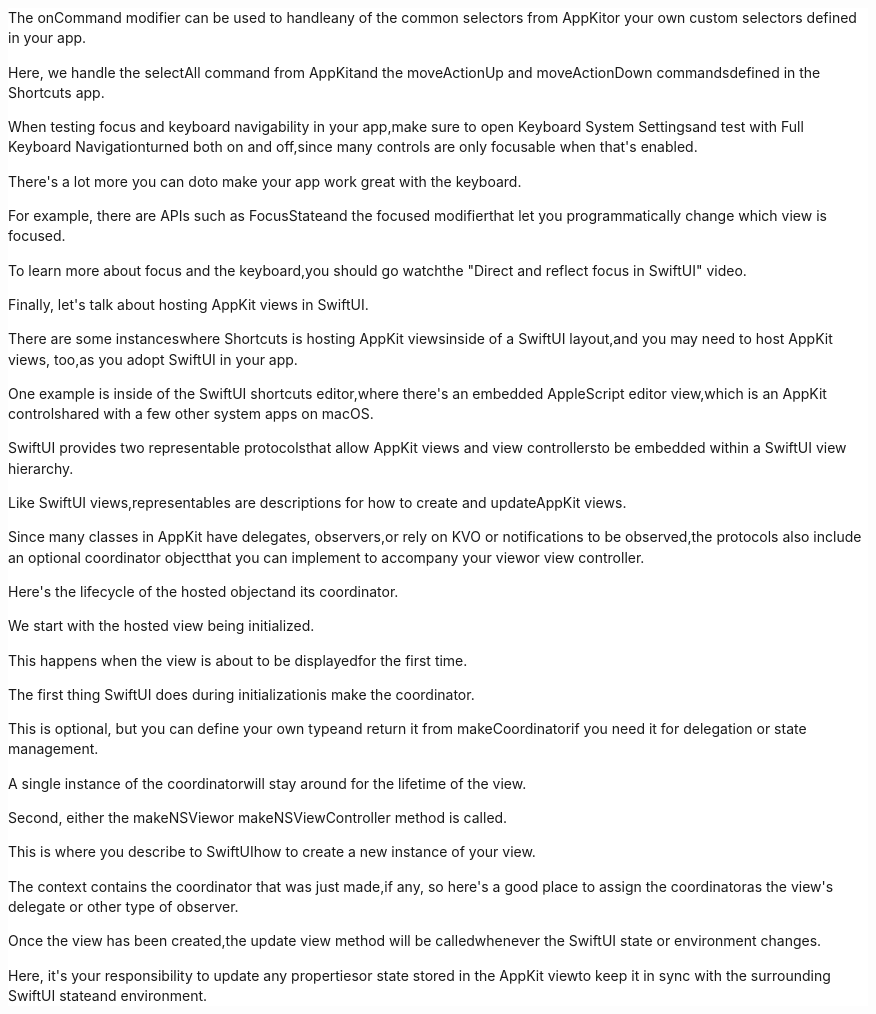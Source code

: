 The onCommand modifier can be used to handleany of the common selectors from AppKitor your own custom selectors defined in your app.

Here, we handle the selectAll command from AppKitand the moveActionUp and moveActionDown commandsdefined in the Shortcuts app.

When testing focus and keyboard navigability in your app,make sure to open Keyboard System Settingsand test with Full Keyboard Navigationturned both on and off,since many controls are only focusable when that's enabled.

There's a lot more you can doto make your app work great with the keyboard.

For example, there are APIs such as FocusStateand the focused modifierthat let you programmatically change which view is focused.

To learn more about focus and the keyboard,you should go watchthe "Direct and reflect focus in SwiftUI" video.

Finally, let's talk about hosting AppKit views in SwiftUI.

There are some instanceswhere Shortcuts is hosting AppKit viewsinside of a SwiftUI layout,and you may need to host AppKit views, too,as you adopt SwiftUI in your app.

One example is inside of the SwiftUI shortcuts editor,where there's an embedded AppleScript editor view,which is an AppKit controlshared with a few other system apps on macOS.

SwiftUI provides two representable protocolsthat allow AppKit views and view controllersto be embedded within a SwiftUI view hierarchy.

Like SwiftUI views,representables are descriptions for how to create and updateAppKit views.

Since many classes in AppKit have delegates, observers,or rely on KVO or notifications to be observed,the protocols also include an optional coordinator objectthat you can implement to accompany your viewor view controller.

Here's the lifecycle of the hosted objectand its coordinator.

We start with the hosted view being initialized.

This happens when the view is about to be displayedfor the first time.

The first thing SwiftUI does during initializationis make the coordinator.

This is optional, but you can define your own typeand return it from makeCoordinatorif you need it for delegation or state management.

A single instance of the coordinatorwill stay around for the lifetime of the view.

Second, either the makeNSViewor makeNSViewController method is called.

This is where you describe to SwiftUIhow to create a new instance of your view.

The context contains the coordinator that was just made,if any, so here's a good place to assign the coordinatoras the view's delegate or other type of observer.

Once the view has been created,the update view method will be calledwhenever the SwiftUI state or environment changes.

Here, it's your responsibility to update any propertiesor state stored in the AppKit viewto keep it in sync with the surrounding SwiftUI stateand environment.
